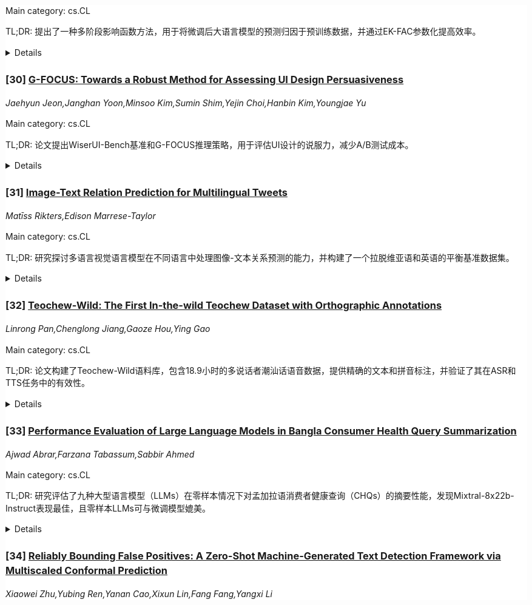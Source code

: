 Main category: cs.CL

TL;DR: 提出了一种多阶段影响函数方法，用于将微调后大语言模型的预测归因于预训练数据，并通过EK-FAC参数化提高效率。


<details><summary>Details</summary></details>


### [30] [G-FOCUS: Towards a Robust Method for Assessing UI Design Persuasiveness](https://arxiv.org/abs/2505.05026)
*Jaehyun Jeon,Janghan Yoon,Minsoo Kim,Sumin Shim,Yejin Choi,Hanbin Kim,Youngjae Yu*

Main category: cs.CL

TL;DR: 论文提出WiserUI-Bench基准和G-FOCUS推理策略，用于评估UI设计的说服力，减少A/B测试成本。


<details><summary>Details</summary></details>


### [31] [Image-Text Relation Prediction for Multilingual Tweets](https://arxiv.org/abs/2505.05040)
*Matīss Rikters,Edison Marrese-Taylor*

Main category: cs.CL

TL;DR: 研究探讨多语言视觉语言模型在不同语言中处理图像-文本关系预测的能力，并构建了一个拉脱维亚语和英语的平衡基准数据集。


<details><summary>Details</summary></details>


### [32] [Teochew-Wild: The First In-the-wild Teochew Dataset with Orthographic Annotations](https://arxiv.org/abs/2505.05056)
*Linrong Pan,Chenglong Jiang,Gaoze Hou,Ying Gao*

Main category: cs.CL

TL;DR: 论文构建了Teochew-Wild语料库，包含18.9小时的多说话者潮汕话语音数据，提供精确的文本和拼音标注，并验证了其在ASR和TTS任务中的有效性。


<details><summary>Details</summary></details>


### [33] [Performance Evaluation of Large Language Models in Bangla Consumer Health Query Summarization](https://arxiv.org/abs/2505.05070)
*Ajwad Abrar,Farzana Tabassum,Sabbir Ahmed*

Main category: cs.CL

TL;DR: 研究评估了九种大型语言模型（LLMs）在零样本情况下对孟加拉语消费者健康查询（CHQs）的摘要性能，发现Mixtral-8x22b-Instruct表现最佳，且零样本LLMs可与微调模型媲美。


<details><summary>Details</summary></details>


### [34] [Reliably Bounding False Positives: A Zero-Shot Machine-Generated Text Detection Framework via Multiscaled Conformal Prediction](https://arxiv.org/abs/2505.05084)
*Xiaowei Zhu,Yubing Ren,Yanan Cao,Xixun Lin,Fang Fang,Yangxi Li*
